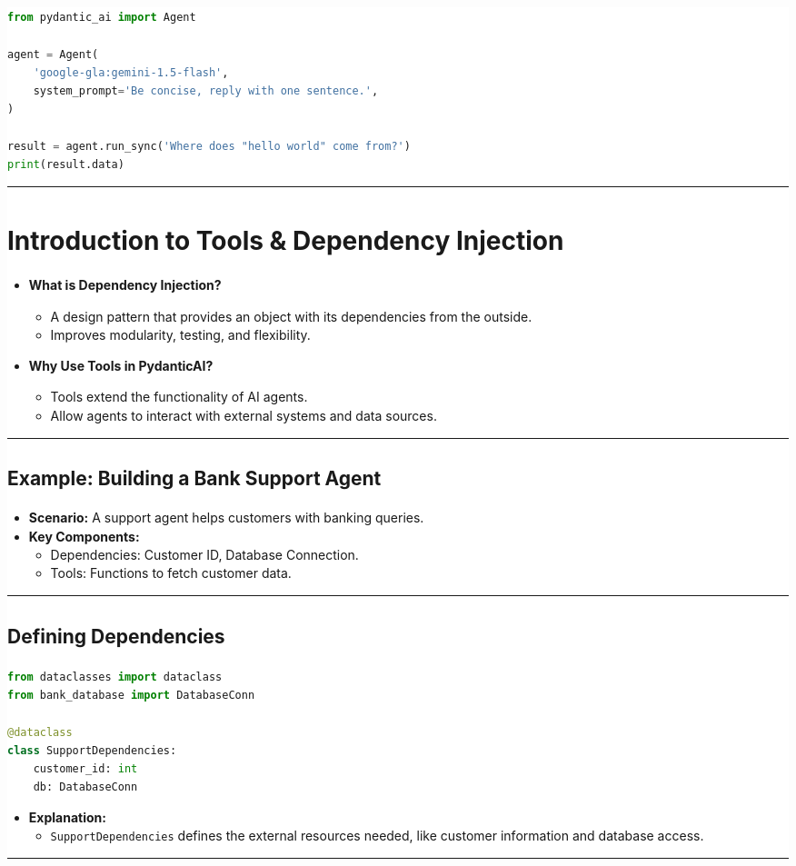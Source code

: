   ```python
  from pydantic_ai import Agent

  agent = Agent(  
      'google-gla:gemini-1.5-flash',
      system_prompt='Be concise, reply with one sentence.',  
  )

  result = agent.run_sync('Where does "hello world" come from?')  
  print(result.data)
  ```

---

# Introduction to Tools & Dependency Injection

- **What is Dependency Injection?**

  - A design pattern that provides an object with its dependencies from the outside.
  - Improves modularity, testing, and flexibility.

- **Why Use Tools in PydanticAI?**

  - Tools extend the functionality of AI agents.
  - Allow agents to interact with external systems and data sources.

---

## Example: Building a Bank Support Agent

- **Scenario:** A support agent helps customers with banking queries.
- **Key Components:**
  - Dependencies: Customer ID, Database Connection.
  - Tools: Functions to fetch customer data.

---

## Defining Dependencies

```python
from dataclasses import dataclass
from bank_database import DatabaseConn

@dataclass
class SupportDependencies:  
    customer_id: int
    db: DatabaseConn
```

- **Explanation:**
  - `SupportDependencies` defines the external resources needed, like customer information and database access.

---
